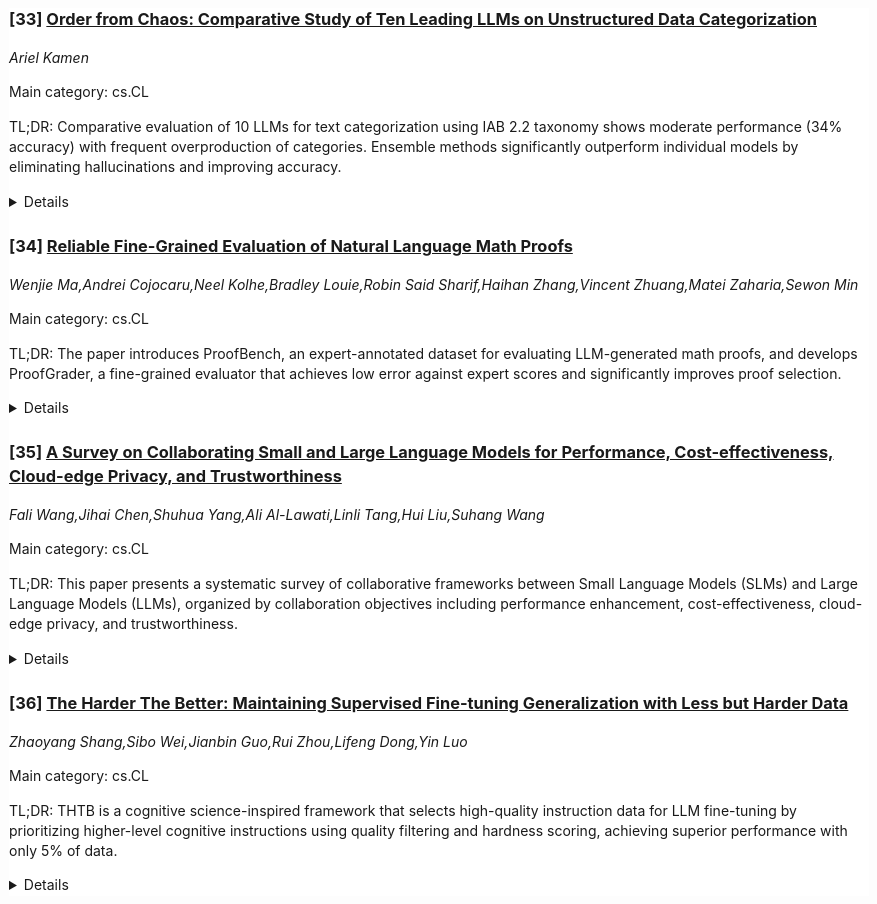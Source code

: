 
### [33] [Order from Chaos: Comparative Study of Ten Leading LLMs on Unstructured Data Categorization](https://arxiv.org/abs/2510.13885)
*Ariel Kamen*

Main category: cs.CL

TL;DR: Comparative evaluation of 10 LLMs for text categorization using IAB 2.2 taxonomy shows moderate performance (34% accuracy) with frequent overproduction of categories. Ensemble methods significantly outperform individual models by eliminating hallucinations and improving accuracy.


<details><summary>Details</summary></details>


### [34] [Reliable Fine-Grained Evaluation of Natural Language Math Proofs](https://arxiv.org/abs/2510.13888)
*Wenjie Ma,Andrei Cojocaru,Neel Kolhe,Bradley Louie,Robin Said Sharif,Haihan Zhang,Vincent Zhuang,Matei Zaharia,Sewon Min*

Main category: cs.CL

TL;DR: The paper introduces ProofBench, an expert-annotated dataset for evaluating LLM-generated math proofs, and develops ProofGrader, a fine-grained evaluator that achieves low error against expert scores and significantly improves proof selection.


<details><summary>Details</summary></details>


### [35] [A Survey on Collaborating Small and Large Language Models for Performance, Cost-effectiveness, Cloud-edge Privacy, and Trustworthiness](https://arxiv.org/abs/2510.13890)
*Fali Wang,Jihai Chen,Shuhua Yang,Ali Al-Lawati,Linli Tang,Hui Liu,Suhang Wang*

Main category: cs.CL

TL;DR: This paper presents a systematic survey of collaborative frameworks between Small Language Models (SLMs) and Large Language Models (LLMs), organized by collaboration objectives including performance enhancement, cost-effectiveness, cloud-edge privacy, and trustworthiness.


<details><summary>Details</summary></details>


### [36] [The Harder The Better: Maintaining Supervised Fine-tuning Generalization with Less but Harder Data](https://arxiv.org/abs/2510.13892)
*Zhaoyang Shang,Sibo Wei,Jianbin Guo,Rui Zhou,Lifeng Dong,Yin Luo*

Main category: cs.CL

TL;DR: THTB is a cognitive science-inspired framework that selects high-quality instruction data for LLM fine-tuning by prioritizing higher-level cognitive instructions using quality filtering and hardness scoring, achieving superior performance with only 5% of data.


<details><summary>Details</summary></details>
